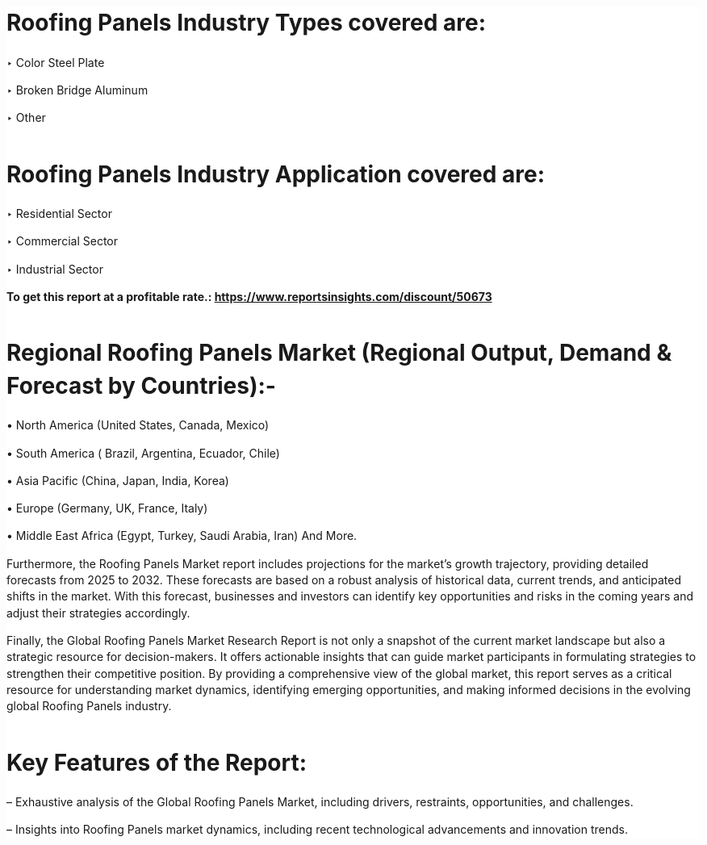 # <strong>Roofing Panels Industry Types covered are:</strong>

‣ Color Steel Plate

‣ Broken Bridge Aluminum

‣ Other

# <strong>Roofing Panels Industry Application covered are:</strong>

‣ Residential Sector

‣ Commercial Sector

‣ Industrial Sector

<strong>To get this report at a profitable rate.: <a href=https://www.reportsinsights.com/discount/50673>https://www.reportsinsights.com/discount/50673</a></strong>

# <strong>Regional Roofing Panels Market (Regional Output, Demand &amp; Forecast by Countries):-</strong>

• North America (United States, Canada, Mexico)

• South America ( Brazil, Argentina, Ecuador, Chile)

• Asia Pacific (China, Japan, India, Korea)

• Europe (Germany, UK, France, Italy)

• Middle East Africa (Egypt, Turkey, Saudi Arabia, Iran) And More.

Furthermore, the Roofing Panels Market report includes projections for the market’s growth trajectory, providing detailed forecasts from 2025 to 2032. These forecasts are based on a robust analysis of historical data, current trends, and anticipated shifts in the market. With this forecast, businesses and investors can identify key opportunities and risks in the coming years and adjust their strategies accordingly.

Finally, the Global Roofing Panels Market Research Report is not only a snapshot of the current market landscape but also a strategic resource for decision-makers. It offers actionable insights that can guide market participants in formulating strategies to strengthen their competitive position. By providing a comprehensive view of the global market, this report serves as a critical resource for understanding market dynamics, identifying emerging opportunities, and making informed decisions in the evolving global Roofing Panels industry.

# <strong>Key Features of the Report:</strong>

– Exhaustive analysis of the Global Roofing Panels Market, including drivers, restraints, opportunities, and challenges.

– Insights into Roofing Panels market dynamics, including recent technological advancements and innovation trends.
